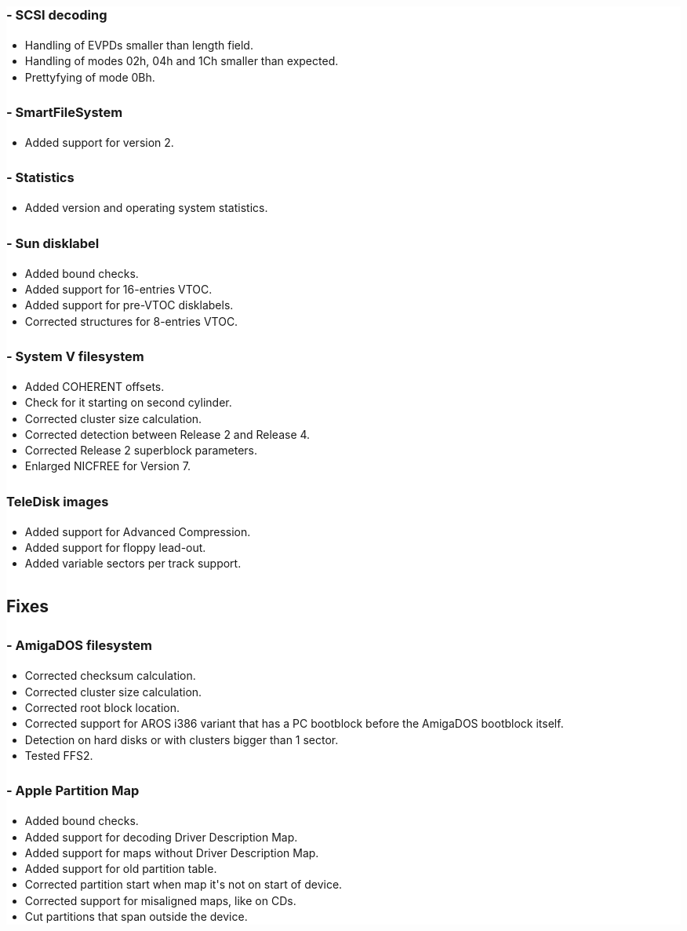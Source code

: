 ### - SCSI decoding

- Handling of EVPDs smaller than length field.
- Handling of modes 02h, 04h and 1Ch smaller than expected.
- Prettyfying of mode 0Bh.

### - SmartFileSystem

- Added support for version 2.

### - Statistics

- Added version and operating system statistics.

### - Sun disklabel

- Added bound checks.
- Added support for 16-entries VTOC.
- Added support for pre-VTOC disklabels.
- Corrected structures for 8-entries VTOC.

### - System V filesystem

- Added COHERENT offsets.
- Check for it starting on second cylinder.
- Corrected cluster size calculation.
- Corrected detection between Release 2 and Release 4.
- Corrected Release 2 superblock parameters.
- Enlarged NICFREE for Version 7.

### TeleDisk images

- Added support for Advanced Compression.
- Added support for floppy lead-out.
- Added variable sectors per track support.

## Fixes

### - AmigaDOS filesystem

- Corrected checksum calculation.
- Corrected cluster size calculation.
- Corrected root block location.
- Corrected support for AROS i386 variant that has a PC bootblock before the AmigaDOS bootblock itself.
- Detection on hard disks or with clusters bigger than 1 sector.
- Tested FFS2.

### - Apple Partition Map

- Added bound checks.
- Added support for decoding Driver Description Map.
- Added support for maps without Driver Description Map.
- Added support for old partition table.
- Corrected partition start when map it's not on start of device.
- Corrected support for misaligned maps, like on CDs.
- Cut partitions that span outside the device.

